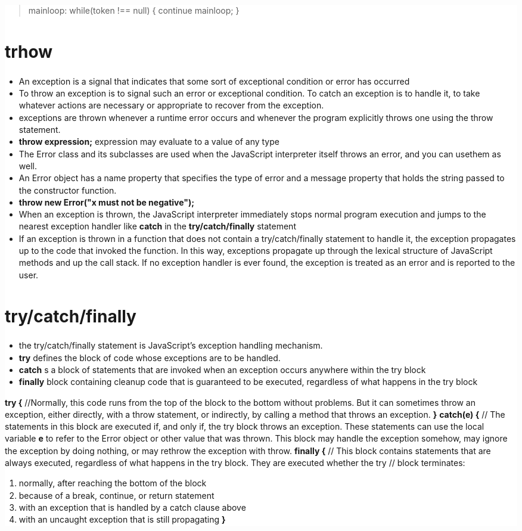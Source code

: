 > mainloop: while(token !== null) {
    continue mainloop;
}

# trhow
- An exception is a signal that indicates that some sort of exceptional condition or error has occurred
- To throw an exception is to signal such an error or exceptional condition. To catch an exception is to handle it, to take whatever actions are necessary or appropriate to recover from the exception.
- exceptions are thrown whenever a runtime error occurs and whenever the program explicitly throws one using the throw statement.
- **throw expression;** expression may evaluate to a value of any type
- The Error class and its subclasses are used when the JavaScript interpreter itself throws an error, and you can usethem as well.
- An Error object has a name property that specifies the type of error and a message property that holds the string passed to the constructor function.
- **throw new Error("x must not be negative");**
- When an exception is thrown, the JavaScript interpreter immediately stops normal program execution and jumps to the nearest exception handler like **catch** in the **try/catch/finally** statement
- If an exception is thrown in a function that does not contain a try/catch/finally statement to handle it, the exception propagates up to the code that invoked the function. In this way, exceptions propagate up through the lexical structure of JavaScript methods and up the call stack. If no exception handler is ever found, the exception is treated as an error and is reported to the user.

# try/catch/finally
- the try/catch/finally statement is JavaScript’s exception handling mechanism.
- **try** defines the block of code whose exceptions are to be handled.
- **catch** s a block of statements that are invoked when an exception occurs anywhere within the try block
- **finally** block containing cleanup code that is guaranteed to be executed, regardless of what happens in the try block

**try {**
//Normally, this code runs from the top of the block to the bottom without problems. But it can sometimes throw an exception, either directly, with a throw statement, or indirectly, by calling a method that throws an exception.
**}**
**catch(e) {**
// The statements in this block are executed if, and only if, the try block throws an exception. These statements can use the local variable **e** to refer to the Error object or other value that was thrown. This block may handle the exception somehow, may ignore the exception by doing nothing, or may rethrow the exception with throw.
**finally {**
// This block contains statements that are always executed, regardless of what happens in the try block. They are executed whether the try
// block terminates:
1. normally, after reaching the bottom of the block
2. because of a break, continue, or return statement
3. with an exception that is handled by a catch
clause above
4. with an uncaught exception that is still
propagating
**}**
